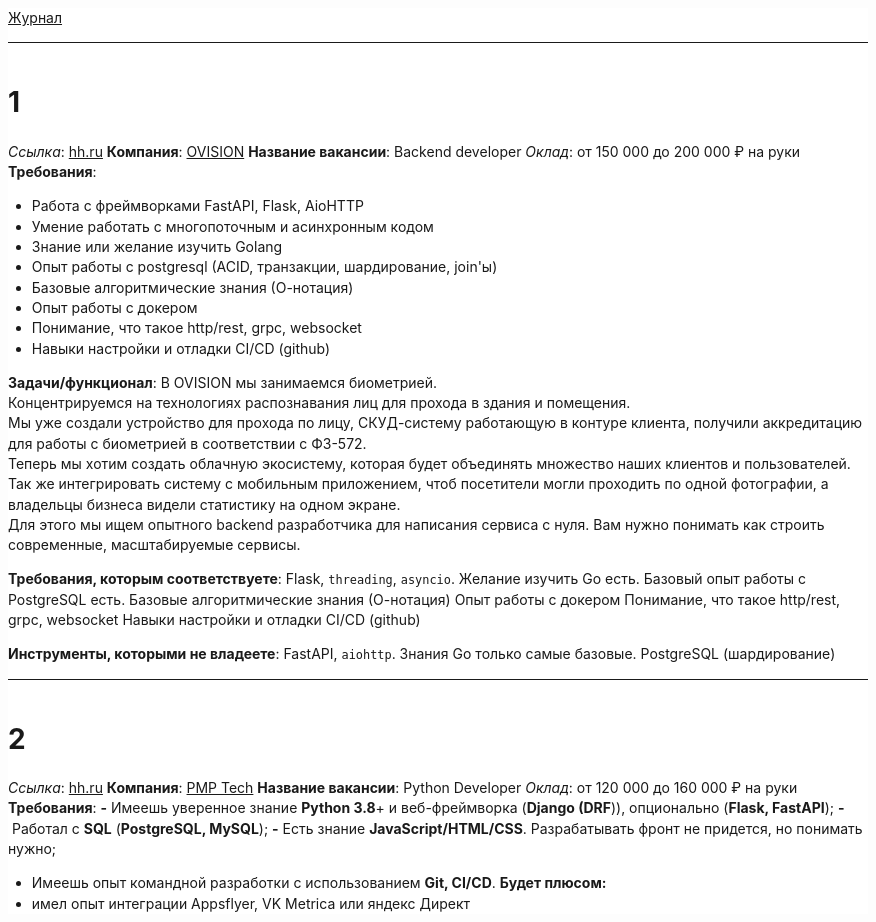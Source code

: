 [Журнал](https://docs.google.com/spreadsheets/d/19ul3OVRNHcbeP5zdbIzhToON9tQTBe1n/edit#gid=153291412)

----
# 1

*Ссылка*: [hh.ru](https://spb.hh.ru/vacancy/94519574?query=Python+backend+разработчик&hhtmFrom=vacancy_search_list)
**Компания**: [OVISION](https://spb.hh.ru/employer/4373268?hhtmFrom=vacancy)
**Название вакансии**: Backend developer
*Оклад*: от 150 000 до 200 000 ₽ на руки
**Требования**: 
* Работа с фреймворками FastAPI, Flask, AioHTTP  
* Умение работать с многопоточным и асинхронным кодом  
* Знание или желание изучить Golang  
* Опыт работы с postgresql (ACID, транзакции, шардирование, join'ы)  
* Базовые алгоритмические знания (О-нотация)  
* Опыт работы с докером  
* Понимание, что такое http/rest, grpc, websocket  
* Навыки настройки и отладки CI/CD (github)

**Задачи/функционал**:
В OVISION мы занимаемся биометрией.  
Концентрируемся на технологиях распознавания лиц для прохода в здания и помещения.  
Мы уже создали устройство для прохода по лицу, СКУД-систему работающую в контуре клиента, получили аккредитацию для работы с биометрией в соответствии с ФЗ-572.  
Теперь мы хотим создать облачную экосистему, которая будет объединять множество наших клиентов и пользователей.  
Так же интегрировать систему с мобильным приложением, чтоб посетители могли проходить по одной фотографии, а владельцы бизнеса видели статистику на одном экране.  
Для этого мы ищем опытного backend разработчика для написания сервиса с нуля. Вам нужно понимать как строить современные, масштабируемые сервисы.

**Требования, которым соответствуете**: 
Flask, `threading`, `asyncio`.
Желание изучить Go есть.
Базовый опыт работы с PostgreSQL есть.
Базовые алгоритмические знания (О-нотация)
Опыт работы с докером
Понимание, что такое http/rest, grpc, websocket
Навыки настройки и отладки CI/CD (github)

**Инструменты, которыми не владеете**: 
FastAPI, `aiohttp`.
Знания Go только самые базовые.
PostgreSQL (шардирование) 

----
# 2

*Ссылка*: [hh.ru](https://spb.hh.ru/vacancy/94112192?query=Python+backend+разработчик&hhtmFrom=vacancy_search_list)
**Компания**: [PMP Tech](https://spb.hh.ru/employer/9434880?hhtmFrom=vacancy)
**Название вакансии**: Python Developer
*Оклад*: от 120 000 до 160 000 ₽ на руки
**Требования**: 
**-** Имеешь уверенное знание **Python 3.8**+ и веб-фреймворка (**Django (DRF**)), опционально (**Flask, FastAPI**);
**-** Работал с **SQL** (**PostgreSQL, MySQL**);
**-** Есть знание **JavaScript/HTML/CSS**. Разрабатывать фронт не придется, но понимать нужно;
- Имеешь опыт командной разработки с использованием **Git, CI/CD**.
**Будет плюсом:**
- имел опыт интеграции Appsflyer, VK Metrica или яндекс Директ  